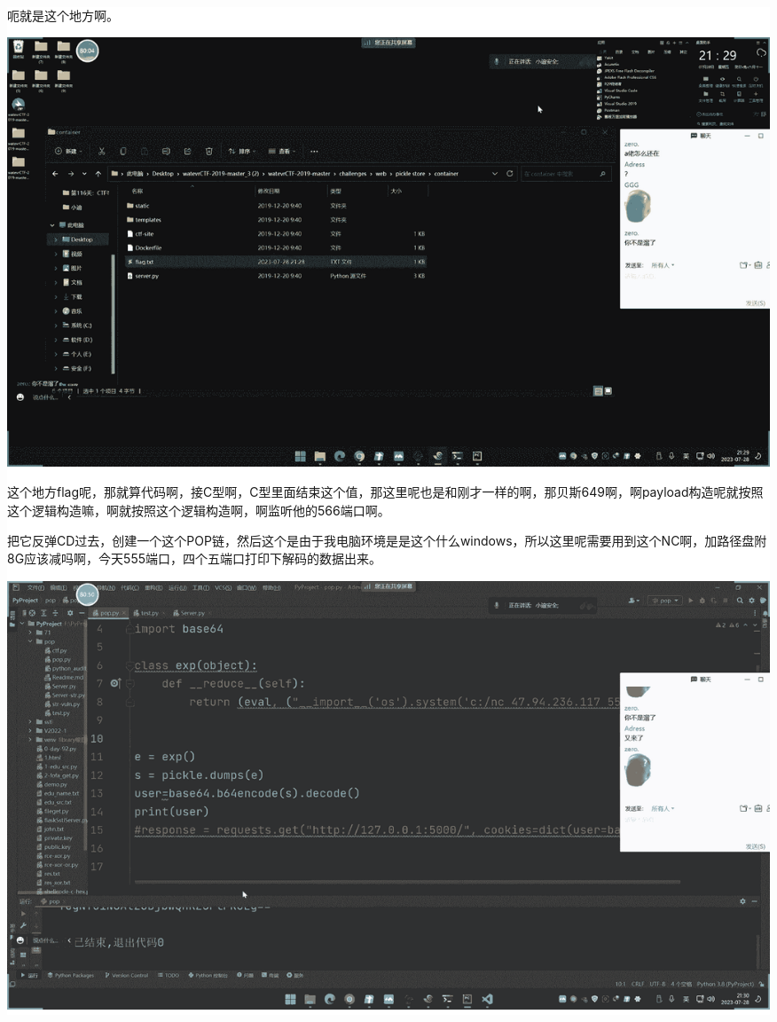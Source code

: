 呃就是这个地方啊。

![](img/a53f930152f1beb30c75097d9275ab2a_328.png)

这个地方flag呢，那就算代码啊，接C型啊，C型里面结束这个值，那这里呢也是和刚才一样的啊，那贝斯649啊，啊payload构造呢就按照这个逻辑构造嘛，啊就按照这个逻辑构造啊，啊监听他的566端口啊。

把它反弹CD过去，创建一个这个POP链，然后这个是由于我电脑环境是是这个什么windows，所以这里呢需要用到这个NC啊，加路径盘附8G应该减吗啊，今天555端口，四个五端口打印下解码的数据出来。



![](img/a53f930152f1beb30c75097d9275ab2a_330.png)
